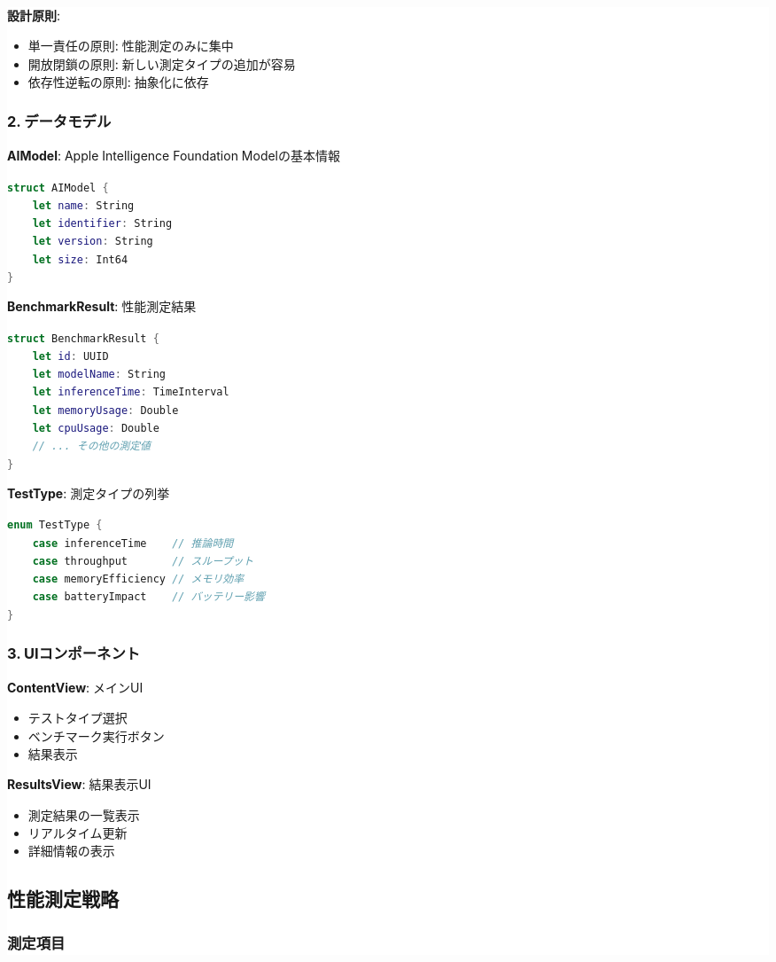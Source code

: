 **設計原則**:
- 単一責任の原則: 性能測定のみに集中
- 開放閉鎖の原則: 新しい測定タイプの追加が容易
- 依存性逆転の原則: 抽象化に依存

### 2. データモデル

**AIModel**: Apple Intelligence Foundation Modelの基本情報
```swift
struct AIModel {
    let name: String
    let identifier: String
    let version: String
    let size: Int64
}
```

**BenchmarkResult**: 性能測定結果
```swift
struct BenchmarkResult {
    let id: UUID
    let modelName: String
    let inferenceTime: TimeInterval
    let memoryUsage: Double
    let cpuUsage: Double
    // ... その他の測定値
}
```

**TestType**: 測定タイプの列挙
```swift
enum TestType {
    case inferenceTime    // 推論時間
    case throughput       // スループット
    case memoryEfficiency // メモリ効率
    case batteryImpact    // バッテリー影響
}
```

### 3. UIコンポーネント

**ContentView**: メインUI
- テストタイプ選択
- ベンチマーク実行ボタン
- 結果表示

**ResultsView**: 結果表示UI
- 測定結果の一覧表示
- リアルタイム更新
- 詳細情報の表示

## 性能測定戦略

### 測定項目
